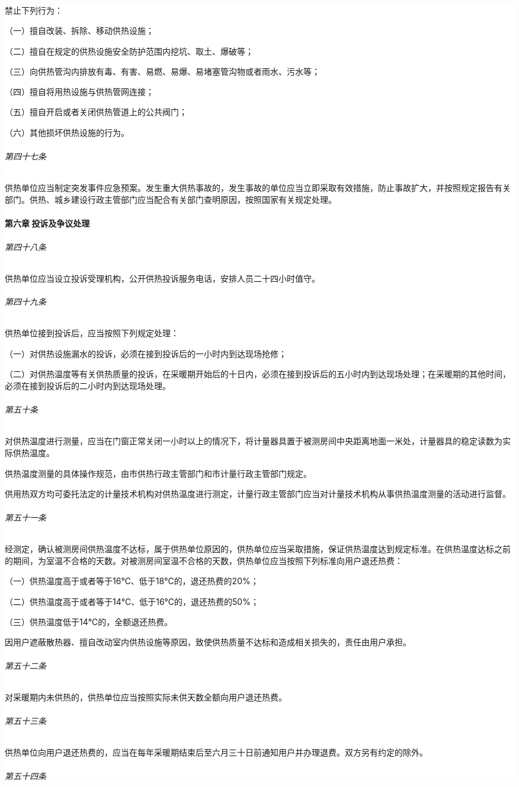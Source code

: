 禁止下列行为：

（一）擅自改装、拆除、移动供热设施；

（二）擅自在规定的供热设施安全防护范围内挖坑、取土、爆破等；

（三）向供热管沟内排放有毒、有害、易燃、易爆、易堵塞管沟物或者雨水、污水等；

（四）擅自将用热设施与供热管网连接；

（五）擅自开启或者关闭供热管道上的公共阀门；

（六）其他损坏供热设施的行为。

###### 第四十七条

供热单位应当制定突发事件应急预案。发生重大供热事故的，发生事故的单位应当立即采取有效措施，防止事故扩大，并按照规定报告有关部门。供热、城乡建设行政主管部门应当配合有关部门查明原因，按照国家有关规定处理。

#### 第六章 投诉及争议处理

###### 第四十八条

供热单位应当设立投诉受理机构，公开供热投诉服务电话，安排人员二十四小时值守。

###### 第四十九条

供热单位接到投诉后，应当按照下列规定处理：

（一）对供热设施漏水的投诉，必须在接到投诉后的一小时内到达现场抢修；

（二）对供热温度等有关供热质量的投诉，在采暖期开始后的十日内，必须在接到投诉后的五小时内到达现场处理；在采暖期的其他时间，必须在接到投诉后的二小时内到达现场处理。

###### 第五十条

对供热温度进行测量，应当在门窗正常关闭一小时以上的情况下，将计量器具置于被测房间中央距离地面一米处，计量器具的稳定读数为实际供热温度。

供热温度测量的具体操作规范，由市供热行政主管部门和市计量行政主管部门规定。

供用热双方均可委托法定的计量技术机构对供热温度进行测定，计量行政主管部门应当对计量技术机构从事供热温度测量的活动进行监督。

###### 第五十一条

经测定，确认被测房间供热温度不达标，属于供热单位原因的，供热单位应当采取措施，保证供热温度达到规定标准。在供热温度达标之前的期间，为室温不合格的天数。对被测房间室温不合格的天数，供热单位应当按照下列标准向用户退还热费：

（一）供热温度高于或者等于16℃、低于18℃的，退还热费的20%；

（二）供热温度高于或者等于14℃、低于16℃的，退还热费的50%；

（三）供热温度低于14℃的，全额退还热费。

因用户遮蔽散热器、擅自改动室内供热设施等原因，致使供热质量不达标和造成相关损失的，责任由用户承担。

###### 第五十二条

对采暖期内未供热的，供热单位应当按照实际未供天数全额向用户退还热费。

###### 第五十三条

供热单位向用户退还热费的，应当在每年采暖期结束后至六月三十日前通知用户并办理退费。双方另有约定的除外。

###### 第五十四条
